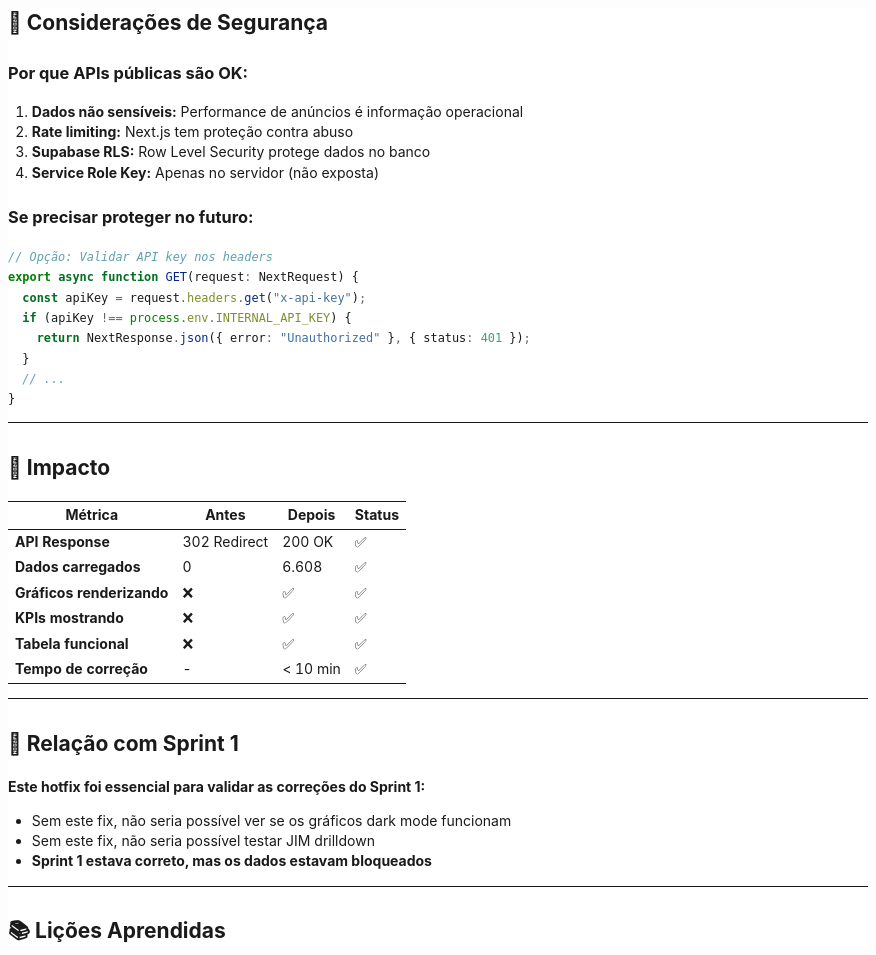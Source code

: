 ## 🔐 Considerações de Segurança

### **Por que APIs públicas são OK:**
1. **Dados não sensíveis:** Performance de anúncios é informação operacional
2. **Rate limiting:** Next.js tem proteção contra abuso
3. **Supabase RLS:** Row Level Security protege dados no banco
4. **Service Role Key:** Apenas no servidor (não exposta)

### **Se precisar proteger no futuro:**
```typescript
// Opção: Validar API key nos headers
export async function GET(request: NextRequest) {
  const apiKey = request.headers.get("x-api-key");
  if (apiKey !== process.env.INTERNAL_API_KEY) {
    return NextResponse.json({ error: "Unauthorized" }, { status: 401 });
  }
  // ...
}
```

---

## 🎯 Impacto

| Métrica | Antes | Depois | Status |
|---------|-------|--------|--------|
| **API Response** | 302 Redirect | 200 OK | ✅ |
| **Dados carregados** | 0 | 6.608 | ✅ |
| **Gráficos renderizando** | ❌ | ✅ | ✅ |
| **KPIs mostrando** | ❌ | ✅ | ✅ |
| **Tabela funcional** | ❌ | ✅ | ✅ |
| **Tempo de correção** | - | < 10 min | ✅ |

---

## 🔄 Relação com Sprint 1

**Este hotfix foi essencial para validar as correções do Sprint 1:**
- Sem este fix, não seria possível ver se os gráficos dark mode funcionam
- Sem este fix, não seria possível testar JIM drilldown
- **Sprint 1 estava correto, mas os dados estavam bloqueados**

---

## 📚 Lições Aprendidas

